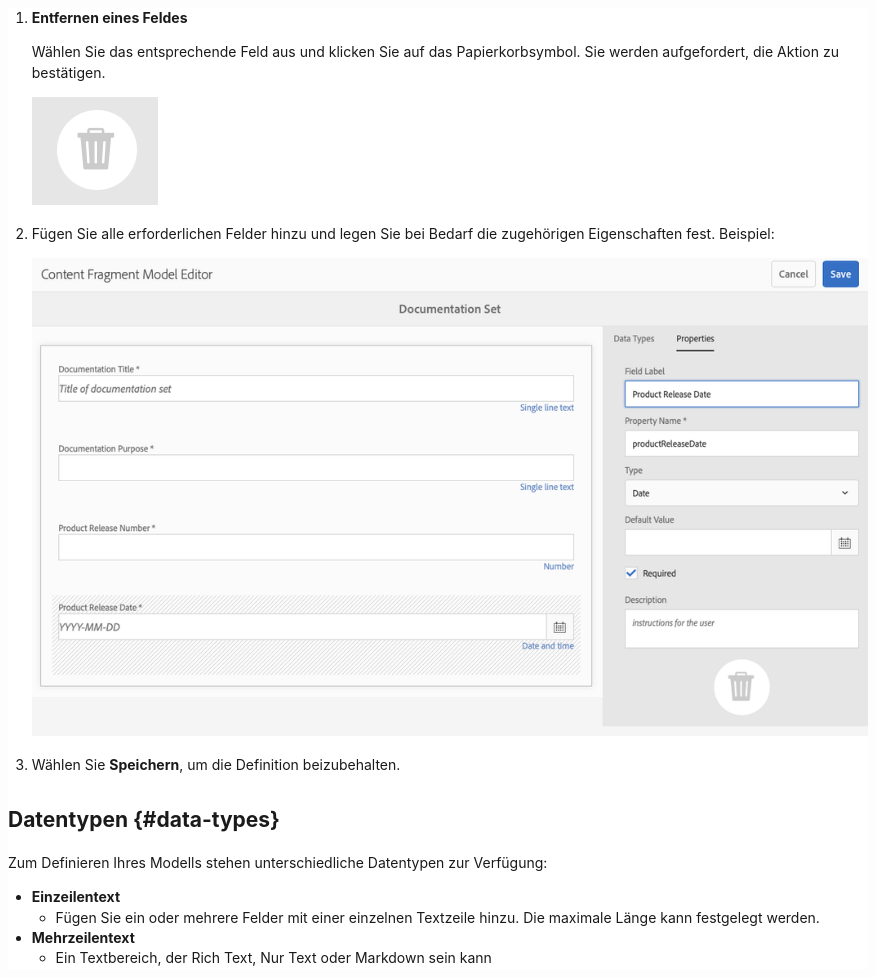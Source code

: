 1. **Entfernen eines Feldes**

   Wählen Sie das entsprechende Feld aus und klicken Sie auf das Papierkorbsymbol. Sie werden aufgefordert, die Aktion zu bestätigen.

   ![remove](assets/cfm-models-06.png)

1. Fügen Sie alle erforderlichen Felder hinzu und legen Sie bei Bedarf die zugehörigen Eigenschaften fest. Beispiel:

   ![Speichern](assets/cfm-models-07.png)

1. Wählen Sie **Speichern**, um die Definition beizubehalten.

## Datentypen {#data-types}

Zum Definieren Ihres Modells stehen unterschiedliche Datentypen zur Verfügung:

* **Einzeilentext**
   * Fügen Sie ein oder mehrere Felder mit einer einzelnen Textzeile hinzu. Die maximale Länge kann festgelegt werden.
* **Mehrzeilentext**
   * Ein Textbereich, der Rich Text, Nur Text oder Markdown sein kann
